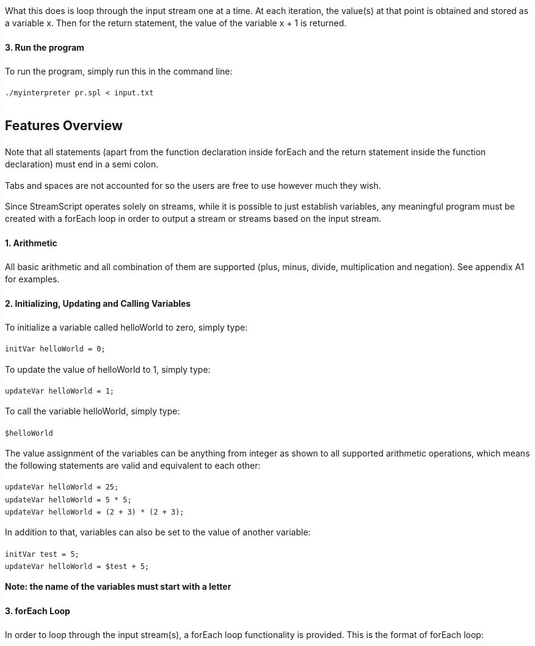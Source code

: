 What this does is loop through the input stream one at a time. At each iteration, the value(s) at that point is obtained and stored as a variable x. Then for the return statement, the value of the variable x + 1 is returned.

#### 3. Run the program
To run the program, simply run this in the command line:
```
./myinterpreter pr.spl < input.txt
```

## Features Overview
Note that all statements (apart from the function declaration inside forEach and the return statement inside the function declaration) must end in a semi colon. 

Tabs and spaces are not accounted for so the users are free to use however much they wish.

Since StreamScript operates solely on streams, while it is possible to just establish variables, any meaningful program must be created with a forEach loop in order to output a stream or streams based on the input stream.
#### 1. Arithmetic
All basic arithmetic and all combination of them are supported (plus, minus, divide, multiplication and negation). See appendix A1 for examples.

#### 2. Initializing, Updating and Calling Variables
To initialize a variable called helloWorld to zero, simply type:
```
initVar helloWorld = 0; 
```

To update the value of helloWorld to 1, simply type:
```
updateVar helloWorld = 1;
```

To call the variable helloWorld, simply type:
```
$helloWorld
```

The value assignment of the variables can be anything from integer as shown to all supported arithmetic operations, which means the following statements are valid and equivalent to each other:
```
updateVar helloWorld = 25;
updateVar helloWorld = 5 * 5;
updateVar helloWorld = (2 + 3) * (2 + 3);
```

In addition to that, variables can also be set to the value of another variable:
```
initVar test = 5;
updateVar helloWorld = $test + 5;
```

**Note: the name of the variables must start with a letter**

#### 3. forEach Loop
In order to loop through the input stream(s), a forEach loop functionality is provided. This is the format of forEach loop:
 